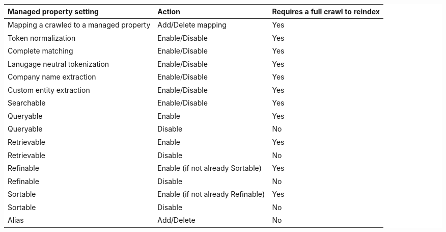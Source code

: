 |      **Managed property setting**       |            **Action**             | **Requires a full crawl to reindex** |
| :-------------------------------------- | :-------------------------------- | :----------------------------------- |
| Mapping a crawled to a managed property | Add/Delete mapping                | Yes                                  |
| Token normalization                     | Enable/Disable                    | Yes                                  |
| Complete matching                       | Enable/Disable                    | Yes                                  |
| Lanugage neutral tokenization           | Enable/Disable                    | Yes                                  |
| Company name extraction                 | Enable/Disable                    | Yes                                  |
| Custom entity extraction                | Enable/Disable                    | Yes                                  |
| Searchable                              | Enable/Disable                    | Yes                                  |
| Queryable                               | Enable                            | Yes                                  |
| Queryable                               | Disable                           | No                                   |
| Retrievable                             | Enable                            | Yes                                  |
| Retrievable                             | Disable                           | No                                   |
| Refinable                               | Enable (if not already Sortable)  | Yes                                  |
| Refinable                               | Disable                           | No                                   |
| Sortable                                | Enable (if not already Refinable) | Yes                                  |
| Sortable                                | Disable                           | No                                   |
| Alias                                   | Add/Delete                        | No                                   |